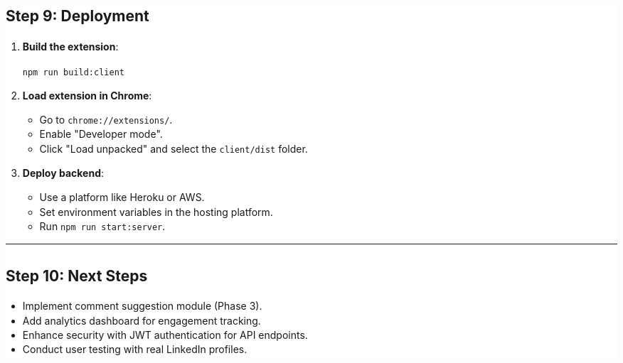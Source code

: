 
## Step 9: Deployment

1. **Build the extension**:

   ```bash
   npm run build:client
   ```

2. **Load extension in Chrome**:

   - Go to `chrome://extensions/`.
   - Enable "Developer mode".
   - Click "Load unpacked" and select the `client/dist` folder.

3. **Deploy backend**:

   - Use a platform like Heroku or AWS.
   - Set environment variables in the hosting platform.
   - Run `npm run start:server`.

---

## Step 10: Next Steps

- Implement comment suggestion module (Phase 3).
- Add analytics dashboard for engagement tracking.
- Enhance security with JWT authentication for API endpoints.
- Conduct user testing with real LinkedIn profiles.